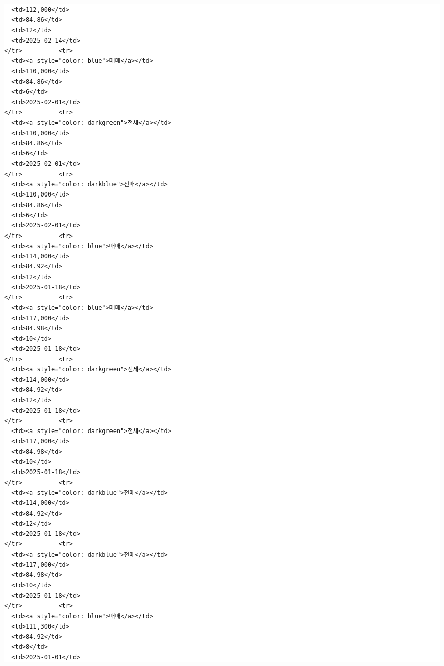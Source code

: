       <td>112,000</td>
      <td>84.86</td>
      <td>12</td>
      <td>2025-02-14</td>
    </tr>          <tr>
      <td><a style="color: blue">매매</a></td>
      <td>110,000</td>
      <td>84.86</td>
      <td>6</td>
      <td>2025-02-01</td>
    </tr>          <tr>
      <td><a style="color: darkgreen">전세</a></td>
      <td>110,000</td>
      <td>84.86</td>
      <td>6</td>
      <td>2025-02-01</td>
    </tr>          <tr>
      <td><a style="color: darkblue">전매</a></td>
      <td>110,000</td>
      <td>84.86</td>
      <td>6</td>
      <td>2025-02-01</td>
    </tr>          <tr>
      <td><a style="color: blue">매매</a></td>
      <td>114,000</td>
      <td>84.92</td>
      <td>12</td>
      <td>2025-01-18</td>
    </tr>          <tr>
      <td><a style="color: blue">매매</a></td>
      <td>117,000</td>
      <td>84.98</td>
      <td>10</td>
      <td>2025-01-18</td>
    </tr>          <tr>
      <td><a style="color: darkgreen">전세</a></td>
      <td>114,000</td>
      <td>84.92</td>
      <td>12</td>
      <td>2025-01-18</td>
    </tr>          <tr>
      <td><a style="color: darkgreen">전세</a></td>
      <td>117,000</td>
      <td>84.98</td>
      <td>10</td>
      <td>2025-01-18</td>
    </tr>          <tr>
      <td><a style="color: darkblue">전매</a></td>
      <td>114,000</td>
      <td>84.92</td>
      <td>12</td>
      <td>2025-01-18</td>
    </tr>          <tr>
      <td><a style="color: darkblue">전매</a></td>
      <td>117,000</td>
      <td>84.98</td>
      <td>10</td>
      <td>2025-01-18</td>
    </tr>          <tr>
      <td><a style="color: blue">매매</a></td>
      <td>111,300</td>
      <td>84.92</td>
      <td>8</td>
      <td>2025-01-01</td>